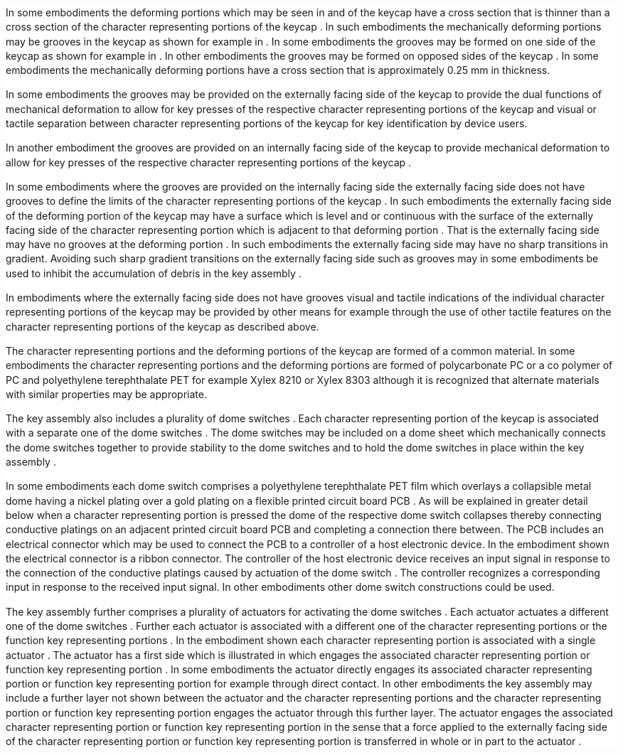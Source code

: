 In some embodiments the deforming portions which may be seen in and of the keycap have a cross section that is thinner than a cross section of the character representing portions of the keycap . In such embodiments the mechanically deforming portions may be grooves in the keycap as shown for example in . In some embodiments the grooves may be formed on one side of the keycap as shown for example in . In other embodiments the grooves may be formed on opposed sides of the keycap . In some embodiments the mechanically deforming portions have a cross section that is approximately 0.25 mm in thickness.

In some embodiments the grooves may be provided on the externally facing side of the keycap to provide the dual functions of mechanical deformation to allow for key presses of the respective character representing portions of the keycap and visual or tactile separation between character representing portions of the keycap for key identification by device users.

In another embodiment the grooves are provided on an internally facing side of the keycap to provide mechanical deformation to allow for key presses of the respective character representing portions of the keycap .

In some embodiments where the grooves are provided on the internally facing side the externally facing side does not have grooves to define the limits of the character representing portions of the keycap . In such embodiments the externally facing side of the deforming portion of the keycap may have a surface which is level and or continuous with the surface of the externally facing side of the character representing portion which is adjacent to that deforming portion . That is the externally facing side may have no grooves at the deforming portion . In such embodiments the externally facing side may have no sharp transitions in gradient. Avoiding such sharp gradient transitions on the externally facing side such as grooves may in some embodiments be used to inhibit the accumulation of debris in the key assembly .

In embodiments where the externally facing side does not have grooves visual and tactile indications of the individual character representing portions of the keycap may be provided by other means for example through the use of other tactile features on the character representing portions of the keycap as described above.

The character representing portions and the deforming portions of the keycap are formed of a common material. In some embodiments the character representing portions and the deforming portions are formed of polycarbonate PC or a co polymer of PC and polyethylene terephthalate PET for example Xylex 8210 or Xylex 8303 although it is recognized that alternate materials with similar properties may be appropriate.

The key assembly also includes a plurality of dome switches . Each character representing portion of the keycap is associated with a separate one of the dome switches . The dome switches may be included on a dome sheet which mechanically connects the dome switches together to provide stability to the dome switches and to hold the dome switches in place within the key assembly .

In some embodiments each dome switch comprises a polyethylene terephthalate PET film which overlays a collapsible metal dome having a nickel plating over a gold plating on a flexible printed circuit board PCB . As will be explained in greater detail below when a character representing portion is pressed the dome of the respective dome switch collapses thereby connecting conductive platings on an adjacent printed circuit board PCB and completing a connection there between. The PCB includes an electrical connector which may be used to connect the PCB to a controller of a host electronic device. In the embodiment shown the electrical connector is a ribbon connector. The controller of the host electronic device receives an input signal in response to the connection of the conductive platings caused by actuation of the dome switch . The controller recognizes a corresponding input in response to the received input signal. In other embodiments other dome switch constructions could be used.

The key assembly further comprises a plurality of actuators for activating the dome switches . Each actuator actuates a different one of the dome switches . Further each actuator is associated with a different one of the character representing portions or the function key representing portions . In the embodiment shown each character representing portion is associated with a single actuator . The actuator has a first side which is illustrated in which engages the associated character representing portion or function key representing portion . In some embodiments the actuator directly engages its associated character representing portion or function key representing portion for example through direct contact. In other embodiments the key assembly may include a further layer not shown between the actuator and the character representing portions and the character representing portion or function key representing portion engages the actuator through this further layer. The actuator engages the associated character representing portion or function key representing portion in the sense that a force applied to the externally facing side of the character representing portion or function key representing portion is transferred in whole or in part to the actuator .
